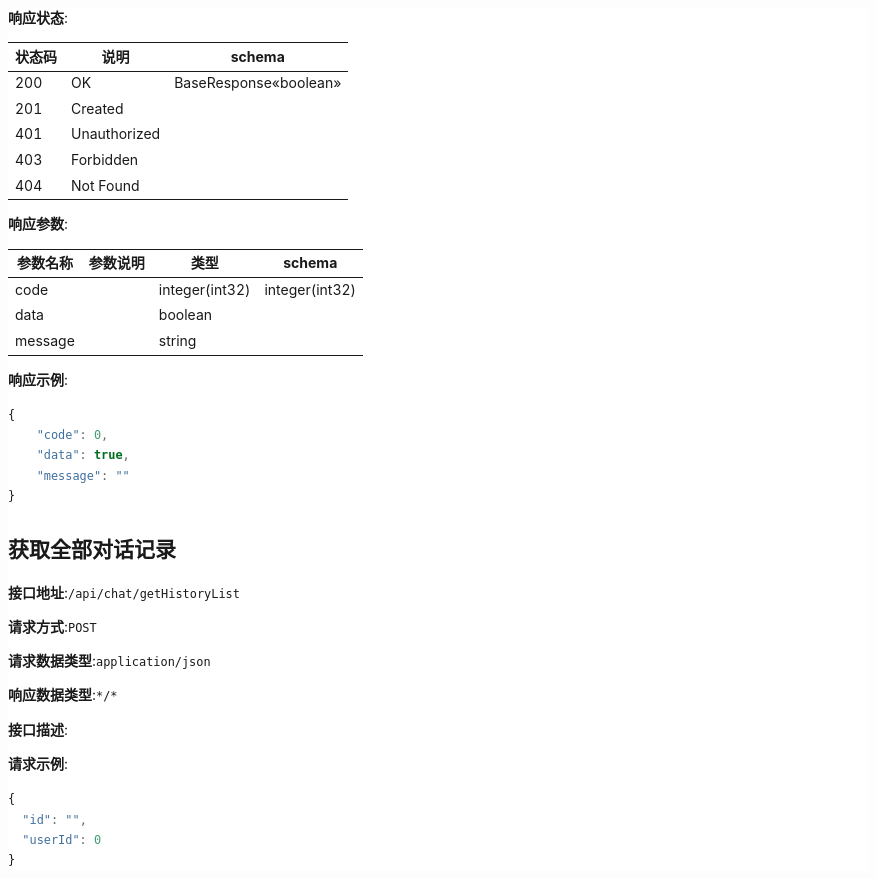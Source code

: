 
**响应状态**:


| 状态码 | 说明 | schema |
| -------- | -------- | ----- | 
|200|OK|BaseResponse«boolean»|
|201|Created||
|401|Unauthorized||
|403|Forbidden||
|404|Not Found||


**响应参数**:


| 参数名称 | 参数说明 | 类型 | schema |
| -------- | -------- | ----- |----- | 
|code||integer(int32)|integer(int32)|
|data||boolean||
|message||string||


**响应示例**:
```javascript
{
	"code": 0,
	"data": true,
	"message": ""
}
```


## 获取全部对话记录


**接口地址**:`/api/chat/getHistoryList`


**请求方式**:`POST`


**请求数据类型**:`application/json`


**响应数据类型**:`*/*`


**接口描述**:


**请求示例**:


```javascript
{
  "id": "",
  "userId": 0
}
```
